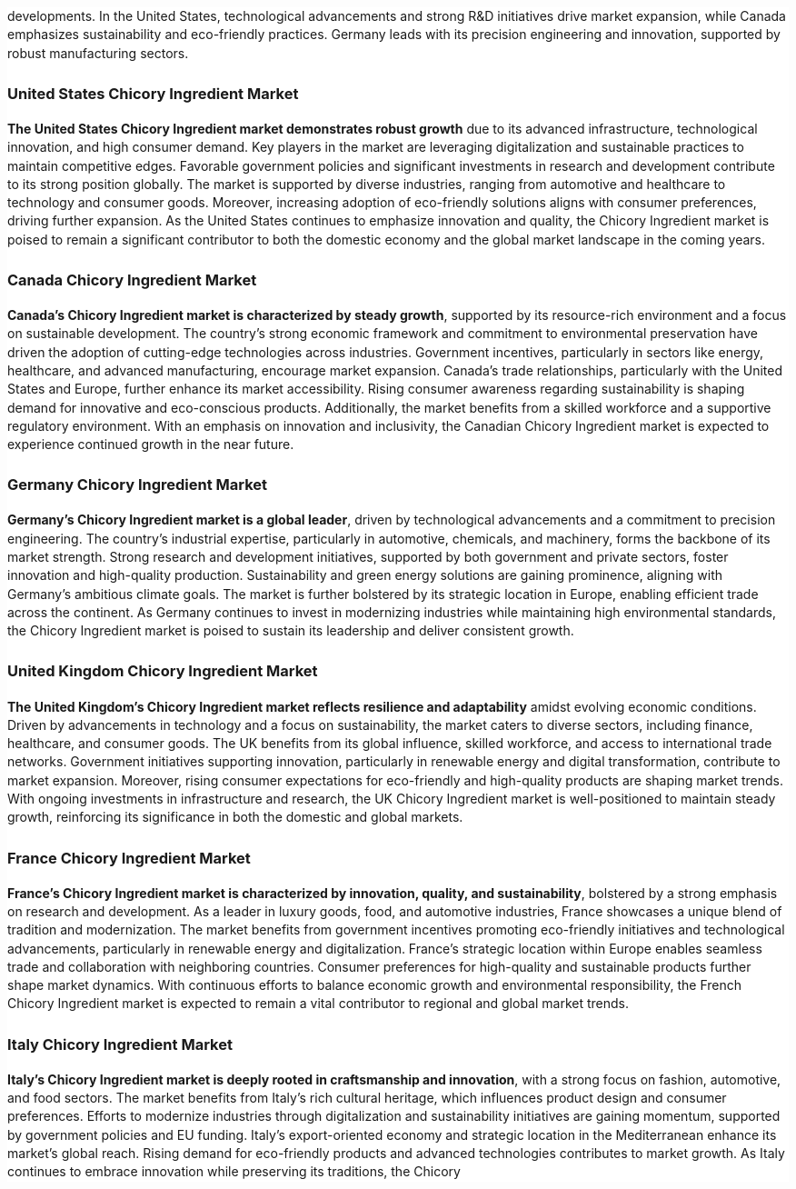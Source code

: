 developments. In the United States, technological advancements and strong R&amp;D initiatives drive market expansion, while Canada emphasizes sustainability and eco-friendly practices. Germany leads with its precision engineering and innovation, supported by robust manufacturing sectors.</span></em></p></blockquote><h3><strong>United States Chicory Ingredient Market</strong></h3><p><strong>The United States Chicory Ingredient market demonstrates robust growth</strong> due to its advanced infrastructure, technological innovation, and high consumer demand. Key players in the market are leveraging digitalization and sustainable practices to maintain competitive edges. Favorable government policies and significant investments in research and development contribute to its strong position globally. The market is supported by diverse industries, ranging from automotive and healthcare to technology and consumer goods. Moreover, increasing adoption of eco-friendly solutions aligns with consumer preferences, driving further expansion. As the United States continues to emphasize innovation and quality, the Chicory Ingredient market is poised to remain a significant contributor to both the domestic economy and the global market landscape in the coming years.</p><h3><strong>Canada Chicory Ingredient Market</strong></h3><p><strong>Canada&rsquo;s Chicory Ingredient market is characterized by steady growth</strong>, supported by its resource-rich environment and a focus on sustainable development. The country&rsquo;s strong economic framework and commitment to environmental preservation have driven the adoption of cutting-edge technologies across industries. Government incentives, particularly in sectors like energy, healthcare, and advanced manufacturing, encourage market expansion. Canada&rsquo;s trade relationships, particularly with the United States and Europe, further enhance its market accessibility. Rising consumer awareness regarding sustainability is shaping demand for innovative and eco-conscious products. Additionally, the market benefits from a skilled workforce and a supportive regulatory environment. With an emphasis on innovation and inclusivity, the Canadian Chicory Ingredient market is expected to experience continued growth in the near future.</p><h3><strong>Germany Chicory Ingredient Market</strong></h3><p><strong>Germany&rsquo;s Chicory Ingredient market is a global leader</strong>, driven by technological advancements and a commitment to precision engineering. The country&rsquo;s industrial expertise, particularly in automotive, chemicals, and machinery, forms the backbone of its market strength. Strong research and development initiatives, supported by both government and private sectors, foster innovation and high-quality production. Sustainability and green energy solutions are gaining prominence, aligning with Germany&rsquo;s ambitious climate goals. The market is further bolstered by its strategic location in Europe, enabling efficient trade across the continent. As Germany continues to invest in modernizing industries while maintaining high environmental standards, the Chicory Ingredient market is poised to sustain its leadership and deliver consistent growth.</p><h3><strong>United Kingdom Chicory Ingredient Market</strong></h3><p><strong>The United Kingdom&rsquo;s Chicory Ingredient market reflects resilience and adaptability</strong> amidst evolving economic conditions. Driven by advancements in technology and a focus on sustainability, the market caters to diverse sectors, including finance, healthcare, and consumer goods. The UK benefits from its global influence, skilled workforce, and access to international trade networks. Government initiatives supporting innovation, particularly in renewable energy and digital transformation, contribute to market expansion. Moreover, rising consumer expectations for eco-friendly and high-quality products are shaping market trends. With ongoing investments in infrastructure and research, the UK Chicory Ingredient market is well-positioned to maintain steady growth, reinforcing its significance in both the domestic and global markets.</p><h3><strong>France Chicory Ingredient Market</strong></h3><p><strong>France&rsquo;s Chicory Ingredient market is characterized by innovation, quality, and sustainability</strong>, bolstered by a strong emphasis on research and development. As a leader in luxury goods, food, and automotive industries, France showcases a unique blend of tradition and modernization. The market benefits from government incentives promoting eco-friendly initiatives and technological advancements, particularly in renewable energy and digitalization. France&rsquo;s strategic location within Europe enables seamless trade and collaboration with neighboring countries. Consumer preferences for high-quality and sustainable products further shape market dynamics. With continuous efforts to balance economic growth and environmental responsibility, the French Chicory Ingredient market is expected to remain a vital contributor to regional and global market trends.</p><h3><strong>Italy Chicory Ingredient Market</strong></h3><p><strong>Italy&rsquo;s Chicory Ingredient market is deeply rooted in craftsmanship and innovation</strong>, with a strong focus on fashion, automotive, and food sectors. The market benefits from Italy&rsquo;s rich cultural heritage, which influences product design and consumer preferences. Efforts to modernize industries through digitalization and sustainability initiatives are gaining momentum, supported by government policies and EU funding. Italy&rsquo;s export-oriented economy and strategic location in the Mediterranean enhance its market&rsquo;s global reach. Rising demand for eco-friendly products and advanced technologies contributes to market growth. As Italy continues to embrace innovation while preserving its traditions, the Chicory
